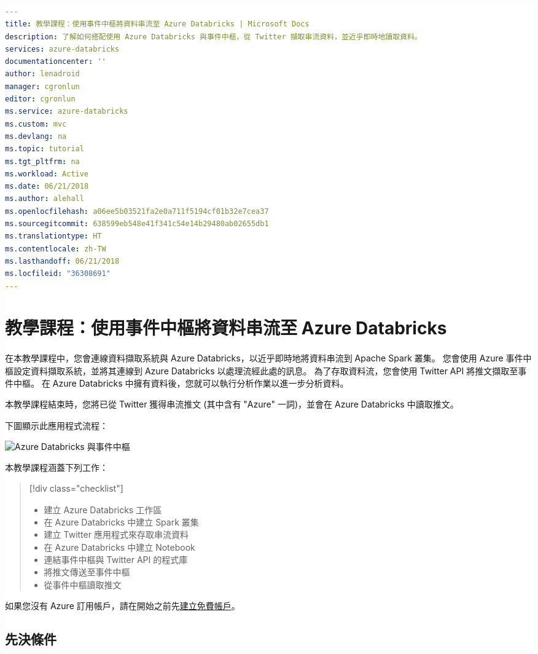 ```yaml
---
title: 教學課程：使用事件中樞將資料串流至 Azure Databricks | Microsoft Docs
description: 了解如何搭配使用 Azure Databricks 與事件中樞，從 Twitter 擷取串流資料，並近乎即時地讀取資料。
services: azure-databricks
documentationcenter: ''
author: lenadroid
manager: cgronlun
editor: cgronlun
ms.service: azure-databricks
ms.custom: mvc
ms.devlang: na
ms.topic: tutorial
ms.tgt_pltfrm: na
ms.workload: Active
ms.date: 06/21/2018
ms.author: alehall
ms.openlocfilehash: a06ee5b03521fa2e0a711f5194cf01b32e7cea37
ms.sourcegitcommit: 638599eb548e41f341c54e14b29480ab02655db1
ms.translationtype: HT
ms.contentlocale: zh-TW
ms.lasthandoff: 06/21/2018
ms.locfileid: "36308691"
---
```

# <a name="tutorial-stream-data-into-azure-databricks-using-event-hubs"></a>教學課程：使用事件中樞將資料串流至 Azure Databricks

在本教學課程中，您會連線資料擷取系統與 Azure Databricks，以近乎即時地將資料串流到 Apache Spark 叢集。 您會使用 Azure 事件中樞設定資料擷取系統，並將其連線到 Azure Databricks 以處理流經此處的訊息。 為了存取資料流，您會使用 Twitter API 將推文擷取至事件中樞。 在 Azure Databricks 中擁有資料後，您就可以執行分析作業以進一步分析資料。 

本教學課程結束時，您將已從 Twitter 獲得串流推文 (其中含有 "Azure" 一詞)，並會在 Azure Databricks 中讀取推文。

下圖顯示此應用程式流程：

![Azure Databricks 與事件中樞](./media/databricks-stream-from-eventhubs/databricks-eventhubs-tutorial.png "Azure Databricks 與事件中樞")

本教學課程涵蓋下列工作：

> [!div class="checklist"]
> * 建立 Azure Databricks 工作區
> * 在 Azure Databricks 中建立 Spark 叢集
> * 建立 Twitter 應用程式來存取串流資料
> * 在 Azure Databricks 中建立 Notebook
> * 連結事件中樞與 Twitter API 的程式庫
> * 將推文傳送至事件中樞
> * 從事件中樞讀取推文

如果您沒有 Azure 訂用帳戶，請在開始之前先[建立免費帳戶](https://azure.microsoft.com/free/)。

## <a name="prerequisites"></a>先決條件
